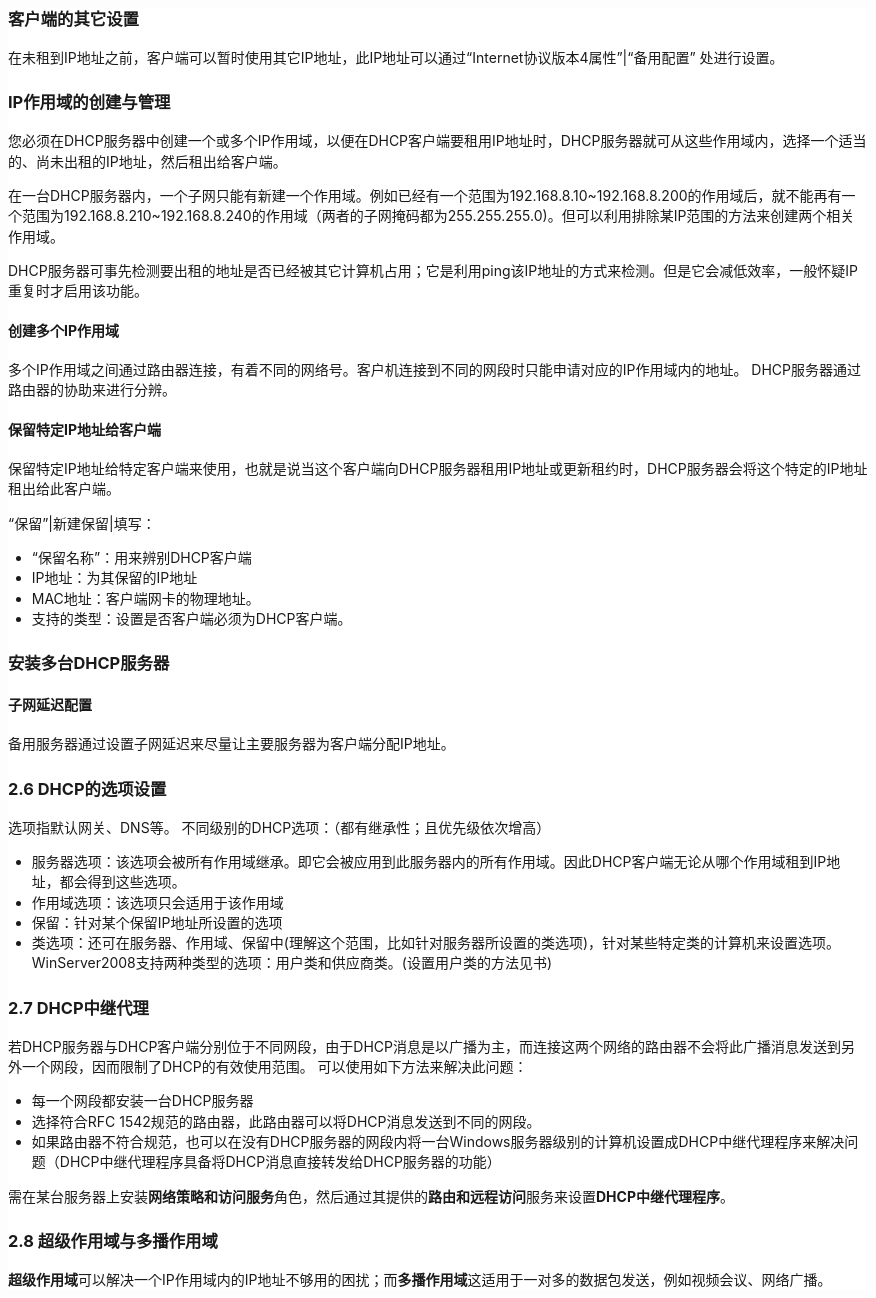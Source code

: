 ### 客户端的其它设置
在未租到IP地址之前，客户端可以暂时使用其它IP地址，此IP地址可以通过“Internet协议版本4属性”|“备用配置” 处进行设置。


### IP作用域的创建与管理
您必须在DHCP服务器中创建一个或多个IP作用域，以便在DHCP客户端要租用IP地址时，DHCP服务器就可从这些作用域内，选择一个适当的、尚未出租的IP地址，然后租出给客户端。

在一台DHCP服务器内，一个子网只能有新建一个作用域。例如已经有一个范围为192.168.8.10~192.168.8.200的作用域后，就不能再有一个范围为192.168.8.210~192.168.8.240的作用域（两者的子网掩码都为255.255.255.0)。但可以利用排除某IP范围的方法来创建两个相关作用域。

DHCP服务器可事先检测要出租的地址是否已经被其它计算机占用；它是利用ping该IP地址的方式来检测。但是它会减低效率，一般怀疑IP重复时才启用该功能。

#### 创建多个IP作用域
多个IP作用域之间通过路由器连接，有着不同的网络号。客户机连接到不同的网段时只能申请对应的IP作用域内的地址。
DHCP服务器通过路由器的协助来进行分辨。

#### 保留特定IP地址给客户端
保留特定IP地址给特定客户端来使用，也就是说当这个客户端向DHCP服务器租用IP地址或更新租约时，DHCP服务器会将这个特定的IP地址租出给此客户端。

“保留”|新建保留|填写：

- “保留名称”：用来辨别DHCP客户端
- IP地址：为其保留的IP地址
- MAC地址：客户端网卡的物理地址。
- 支持的类型：设置是否客户端必须为DHCP客户端。

### 安装多台DHCP服务器
#### 子网延迟配置
备用服务器通过设置子网延迟来尽量让主要服务器为客户端分配IP地址。

### 2.6 DHCP的选项设置
选项指默认网关、DNS等。
不同级别的DHCP选项：（都有继承性；且优先级依次增高）

- 服务器选项：该选项会被所有作用域继承。即它会被应用到此服务器内的所有作用域。因此DHCP客户端无论从哪个作用域租到IP地址，都会得到这些选项。
- 作用域选项：该选项只会适用于该作用域
- 保留：针对某个保留IP地址所设置的选项
- 类选项：还可在服务器、作用域、保留中(理解这个范围，比如针对服务器所设置的类选项)，针对某些特定类的计算机来设置选项。WinServer2008支持两种类型的选项：用户类和供应商类。(设置用户类的方法见书)


### 2.7 DHCP中继代理
若DHCP服务器与DHCP客户端分别位于不同网段，由于DHCP消息是以广播为主，而连接这两个网络的路由器不会将此广播消息发送到另外一个网段，因而限制了DHCP的有效使用范围。
可以使用如下方法来解决此问题：

- 每一个网段都安装一台DHCP服务器
- 选择符合RFC 1542规范的路由器，此路由器可以将DHCP消息发送到不同的网段。
- 如果路由器不符合规范，也可以在没有DHCP服务器的网段内将一台Windows服务器级别的计算机设置成DHCP中继代理程序来解决问题（DHCP中继代理程序具备将DHCP消息直接转发给DHCP服务器的功能）

需在某台服务器上安装**网络策略和访问服务**角色，然后通过其提供的**路由和远程访问**服务来设置**DHCP中继代理程序**。

### 2.8 超级作用域与多播作用域
**超级作用域**可以解决一个IP作用域内的IP地址不够用的困扰；而**多播作用域**这适用于一对多的数据包发送，例如视频会议、网络广播。
